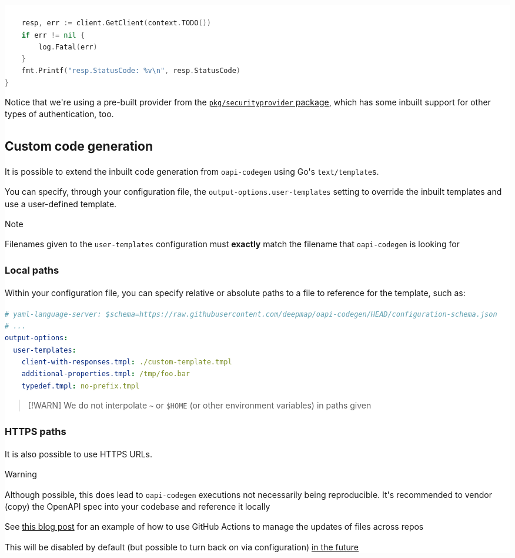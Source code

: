 ```go

	resp, err := client.GetClient(context.TODO())
	if err != nil {
		log.Fatal(err)
	}
	fmt.Printf("resp.StatusCode: %v\n", resp.StatusCode)
}
```

Notice that we're using a pre-built provider from the [`pkg/securityprovider` package](https://pkg.go.dev/github.com/oapi-codegen/oapi-codegen/v2/pkg/securityprovider), which has some inbuilt support for other types of authentication, too.

## Custom code generation

It is possible to extend the inbuilt code generation from `oapi-codegen` using Go's `text/template`s.

You can specify, through your configuration file, the `output-options.user-templates` setting to override the inbuilt templates and use a user-defined template.

> [!NOTE]
> Filenames given to the `user-templates` configuration must **exactly** match the filename that `oapi-codegen` is looking for

### Local paths

Within your configuration file, you can specify relative or absolute paths to a file to reference for the template, such as:

```yaml
# yaml-language-server: $schema=https://raw.githubusercontent.com/deepmap/oapi-codegen/HEAD/configuration-schema.json
# ...
output-options:
  user-templates:
    client-with-responses.tmpl: ./custom-template.tmpl
    additional-properties.tmpl: /tmp/foo.bar
    typedef.tmpl: no-prefix.tmpl
```

> [!WARN]
> We do not interpolate `~` or `$HOME` (or other environment variables) in paths given

### HTTPS paths

It is also possible to use HTTPS URLs.

> [!WARNING]
> Although possible, this does lead to `oapi-codegen` executions not necessarily being reproducible. It's recommended to vendor (copy) the OpenAPI spec into your codebase and reference it locally
>
> See [this blog post](https://www.jvt.me/posts/2024/04/27/github-actions-update-file/) for an example of how to use GitHub Actions to manage the updates of files across repos
>
> This will be disabled by default (but possible to turn back on via configuration) [in the future](https://github.com/deepmap/oapi-codegen/issues/1564)
